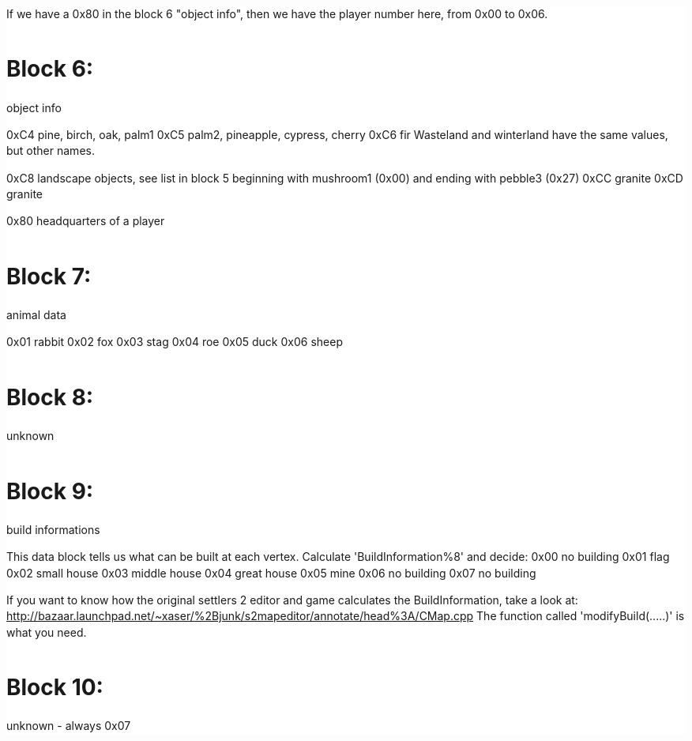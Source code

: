 If we have a 0x80 in the block 6 "object info", then we have the player number here, from 0x00 to 0x06.

Block 6:
========
object info

0xC4	pine, birch, oak, palm1
0xC5	palm2, pineapple, cypress, cherry
0xC6	fir
Wasteland and winterland have the same values, but other names.

0xC8	landscape objects, see list in block 5 beginning with mushroom1 (0x00) and ending with pebble3 (0x27)
0xCC	granite
0xCD	granite

0x80	headquarters of a player

Block 7:
========
animal data

0x01	rabbit
0x02	fox
0x03	stag
0x04	roe
0x05	duck
0x06	sheep

Block 8:
========
unknown

Block 9:
========
build informations

This data block tells us what can be built at each vertex.
Calculate 'BuildInformation%8' and decide:
0x00	no building
0x01	flag
0x02	small house
0x03	middle house
0x04	great house
0x05	mine
0x06	no building
0x07	no building

If you want to know how the original settlers 2 editor and game calculates the BuildInformation, take a look at:
	http://bazaar.launchpad.net/~xaser/%2Bjunk/s2mapeditor/annotate/head%3A/CMap.cpp
The function called 'modifyBuild(.....)' is what you need.

Block 10:
=========
unknown - always 0x07
